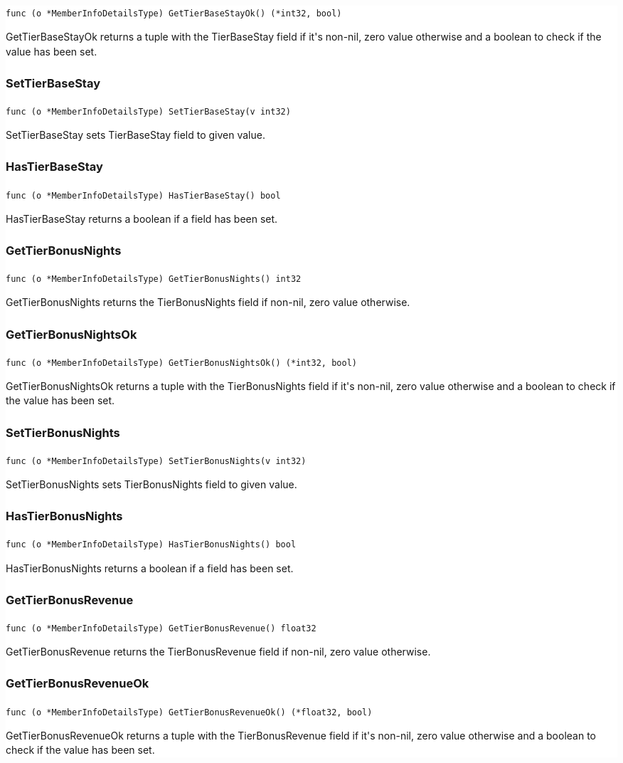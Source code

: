 `func (o *MemberInfoDetailsType) GetTierBaseStayOk() (*int32, bool)`

GetTierBaseStayOk returns a tuple with the TierBaseStay field if it's non-nil, zero value otherwise
and a boolean to check if the value has been set.

### SetTierBaseStay

`func (o *MemberInfoDetailsType) SetTierBaseStay(v int32)`

SetTierBaseStay sets TierBaseStay field to given value.

### HasTierBaseStay

`func (o *MemberInfoDetailsType) HasTierBaseStay() bool`

HasTierBaseStay returns a boolean if a field has been set.

### GetTierBonusNights

`func (o *MemberInfoDetailsType) GetTierBonusNights() int32`

GetTierBonusNights returns the TierBonusNights field if non-nil, zero value otherwise.

### GetTierBonusNightsOk

`func (o *MemberInfoDetailsType) GetTierBonusNightsOk() (*int32, bool)`

GetTierBonusNightsOk returns a tuple with the TierBonusNights field if it's non-nil, zero value otherwise
and a boolean to check if the value has been set.

### SetTierBonusNights

`func (o *MemberInfoDetailsType) SetTierBonusNights(v int32)`

SetTierBonusNights sets TierBonusNights field to given value.

### HasTierBonusNights

`func (o *MemberInfoDetailsType) HasTierBonusNights() bool`

HasTierBonusNights returns a boolean if a field has been set.

### GetTierBonusRevenue

`func (o *MemberInfoDetailsType) GetTierBonusRevenue() float32`

GetTierBonusRevenue returns the TierBonusRevenue field if non-nil, zero value otherwise.

### GetTierBonusRevenueOk

`func (o *MemberInfoDetailsType) GetTierBonusRevenueOk() (*float32, bool)`

GetTierBonusRevenueOk returns a tuple with the TierBonusRevenue field if it's non-nil, zero value otherwise
and a boolean to check if the value has been set.
